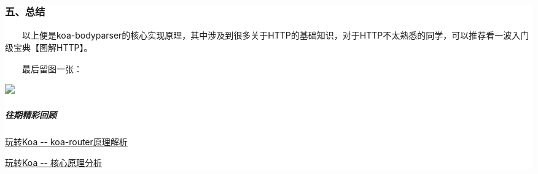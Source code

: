 
### 五、总结

  &emsp;&emsp;以上便是koa-bodyparser的核心实现原理，其中涉及到很多关于HTTP的基础知识，对于HTTP不太熟悉的同学，可以推荐看一波入门级宝典【图解HTTP】。

  &emsp;&emsp;最后留图一张：

  
![](https://user-gold-cdn.xitu.io/2019/1/15/16851d10d3942128?w=1265&h=878&f=png&s=62013)



##### 往期精彩回顾


[玩转Koa -- koa-router原理解析](https://juejin.im/post/5c24c3b9e51d45538150f3ab)

[玩转Koa -- 核心原理分析](https://juejin.im/post/5c1631eff265da615f772b59)